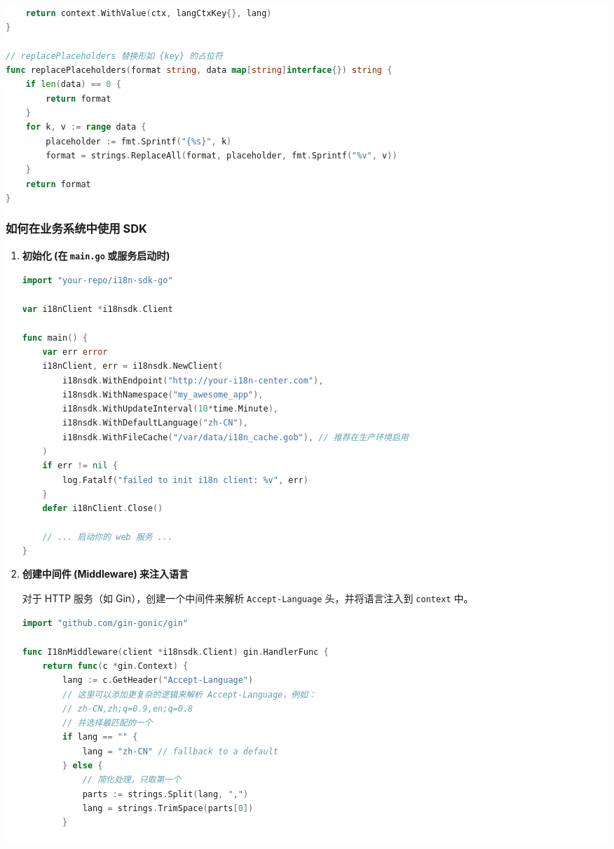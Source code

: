 ```go
	return context.WithValue(ctx, langCtxKey{}, lang)
}

// replacePlaceholders 替换形如 {key} 的占位符
func replacePlaceholders(format string, data map[string]interface{}) string {
	if len(data) == 0 {
		return format
	}
	for k, v := range data {
		placeholder := fmt.Sprintf("{%s}", k)
		format = strings.ReplaceAll(format, placeholder, fmt.Sprintf("%v", v))
	}
	return format
}
```

### **如何在业务系统中使用 SDK**

1.  **初始化 (在 `main.go` 或服务启动时)**

    ```go
    import "your-repo/i18n-sdk-go"

    var i18nClient *i18nsdk.Client

    func main() {
        var err error
        i18nClient, err = i18nsdk.NewClient(
            i18nsdk.WithEndpoint("http://your-i18n-center.com"),
            i18nsdk.WithNamespace("my_awesome_app"),
            i18nsdk.WithUpdateInterval(10*time.Minute),
            i18nsdk.WithDefaultLanguage("zh-CN"),
            i18nsdk.WithFileCache("/var/data/i18n_cache.gob"), // 推荐在生产环境启用
        )
        if err != nil {
            log.Fatalf("failed to init i18n client: %v", err)
        }
        defer i18nClient.Close()
        
        // ... 启动你的 web 服务 ...
    }
    ```

2.  **创建中间件 (Middleware) 来注入语言**

    对于 HTTP 服务（如 Gin），创建一个中间件来解析 `Accept-Language` 头，并将语言注入到 `context` 中。

    ```go
    import "github.com/gin-gonic/gin"

    func I18nMiddleware(client *i18nsdk.Client) gin.HandlerFunc {
        return func(c *gin.Context) {
            lang := c.GetHeader("Accept-Language")
            // 这里可以添加更复杂的逻辑来解析 Accept-Language，例如：
            // zh-CN,zh;q=0.9,en;q=0.8
            // 并选择最匹配的一个
            if lang == "" {
                lang = "zh-CN" // fallback to a default
            } else {
                // 简化处理，只取第一个
                parts := strings.Split(lang, ",")
                lang = strings.TrimSpace(parts[0])
            }
            